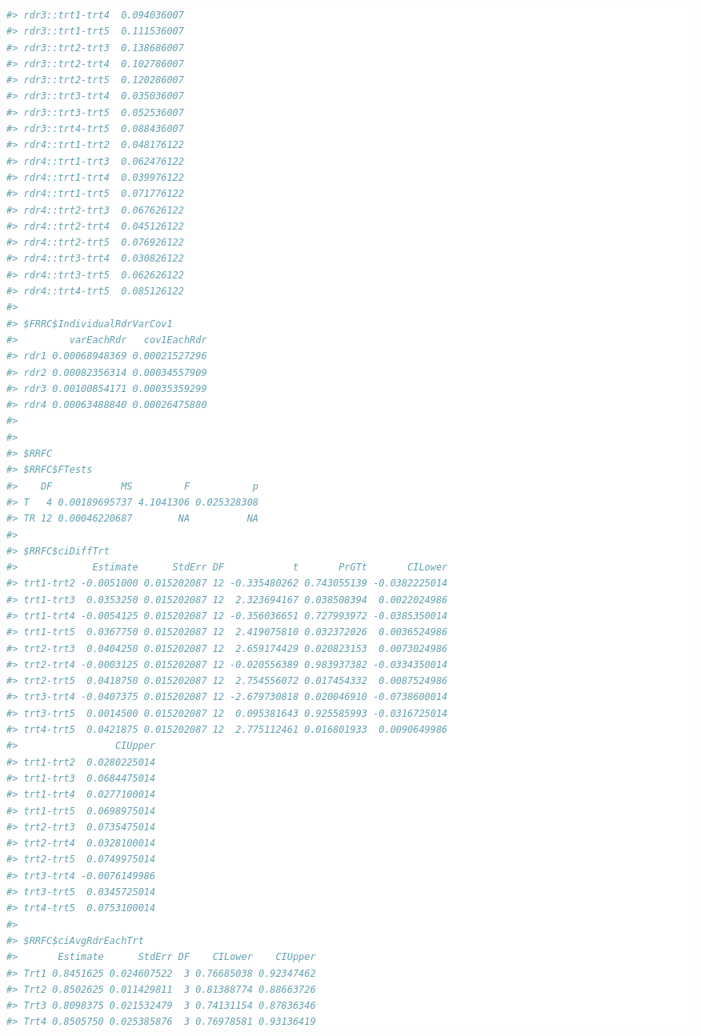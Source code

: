 ```r
#> rdr3::trt1-trt4  0.094036007
#> rdr3::trt1-trt5  0.111536007
#> rdr3::trt2-trt3  0.138686007
#> rdr3::trt2-trt4  0.102786007
#> rdr3::trt2-trt5  0.120286007
#> rdr3::trt3-trt4  0.035036007
#> rdr3::trt3-trt5  0.052536007
#> rdr3::trt4-trt5  0.088436007
#> rdr4::trt1-trt2  0.048176122
#> rdr4::trt1-trt3  0.062476122
#> rdr4::trt1-trt4  0.039976122
#> rdr4::trt1-trt5  0.071776122
#> rdr4::trt2-trt3  0.067626122
#> rdr4::trt2-trt4  0.045126122
#> rdr4::trt2-trt5  0.076926122
#> rdr4::trt3-trt4  0.030826122
#> rdr4::trt3-trt5  0.062626122
#> rdr4::trt4-trt5  0.085126122
#> 
#> $FRRC$IndividualRdrVarCov1
#>         varEachRdr   cov1EachRdr
#> rdr1 0.00068948369 0.00021527296
#> rdr2 0.00082356314 0.00034557909
#> rdr3 0.00100854171 0.00035359299
#> rdr4 0.00063488840 0.00026475880
#> 
#> 
#> $RRFC
#> $RRFC$FTests
#>    DF            MS         F           p
#> T   4 0.00189695737 4.1041306 0.025328308
#> TR 12 0.00046220687        NA          NA
#> 
#> $RRFC$ciDiffTrt
#>             Estimate      StdErr DF            t       PrGTt       CILower
#> trt1-trt2 -0.0051000 0.015202087 12 -0.335480262 0.743055139 -0.0382225014
#> trt1-trt3  0.0353250 0.015202087 12  2.323694167 0.038508394  0.0022024986
#> trt1-trt4 -0.0054125 0.015202087 12 -0.356036651 0.727993972 -0.0385350014
#> trt1-trt5  0.0367750 0.015202087 12  2.419075810 0.032372026  0.0036524986
#> trt2-trt3  0.0404250 0.015202087 12  2.659174429 0.020823153  0.0073024986
#> trt2-trt4 -0.0003125 0.015202087 12 -0.020556389 0.983937382 -0.0334350014
#> trt2-trt5  0.0418750 0.015202087 12  2.754556072 0.017454332  0.0087524986
#> trt3-trt4 -0.0407375 0.015202087 12 -2.679730818 0.020046910 -0.0738600014
#> trt3-trt5  0.0014500 0.015202087 12  0.095381643 0.925585993 -0.0316725014
#> trt4-trt5  0.0421875 0.015202087 12  2.775112461 0.016801933  0.0090649986
#>                 CIUpper
#> trt1-trt2  0.0280225014
#> trt1-trt3  0.0684475014
#> trt1-trt4  0.0277100014
#> trt1-trt5  0.0698975014
#> trt2-trt3  0.0735475014
#> trt2-trt4  0.0328100014
#> trt2-trt5  0.0749975014
#> trt3-trt4 -0.0076149986
#> trt3-trt5  0.0345725014
#> trt4-trt5  0.0753100014
#> 
#> $RRFC$ciAvgRdrEachTrt
#>       Estimate      StdErr DF    CILower    CIUpper
#> Trt1 0.8451625 0.024607522  3 0.76685038 0.92347462
#> Trt2 0.8502625 0.011429811  3 0.81388774 0.88663726
#> Trt3 0.8098375 0.021532479  3 0.74131154 0.87836346
#> Trt4 0.8505750 0.025385876  3 0.76978581 0.93136419
```